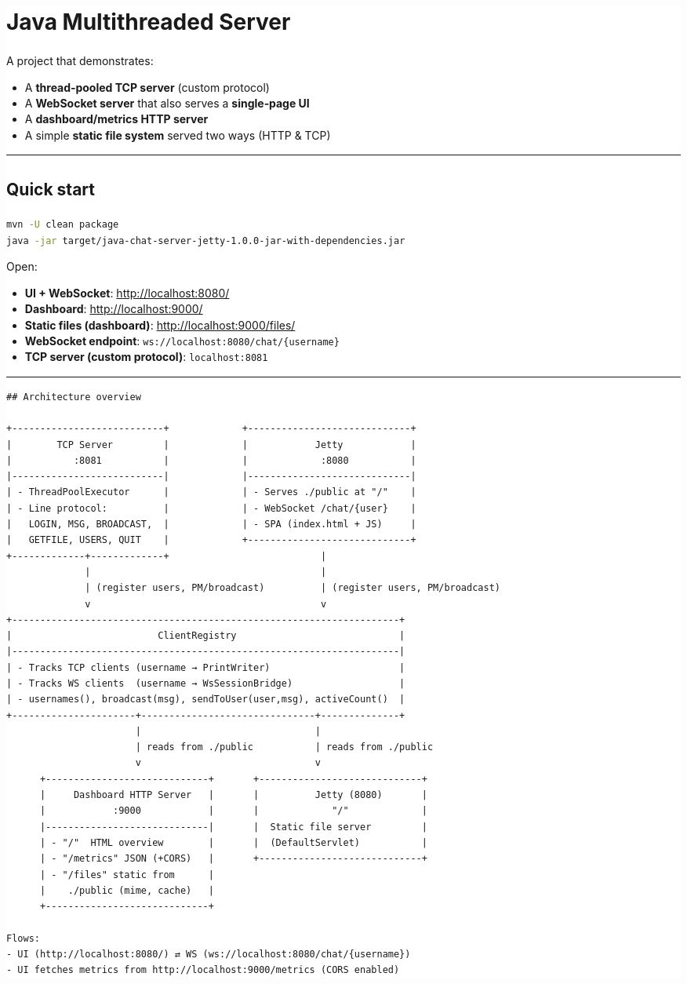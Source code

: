 # Java Multithreaded Server

A project that demonstrates:
* A **thread‑pooled TCP server** (custom protocol)
* A **WebSocket server** that also serves a **single‑page UI**
* A **dashboard/metrics HTTP server**
* A simple **static file system** served two ways (HTTP & TCP)

---

## Quick start

```bash
mvn -U clean package
java -jar target/java-chat-server-jetty-1.0.0-jar-with-dependencies.jar
```

Open:

* **UI + WebSocket**: [http://localhost:8080/](http://localhost:8080/)
* **Dashboard**: [http://localhost:9000/](http://localhost:9000/)
* **Static files (dashboard)**: [http://localhost:9000/files/](http://localhost:9000/files/)
* **WebSocket endpoint**: `ws://localhost:8080/chat/{username}`
* **TCP server (custom protocol)**: `localhost:8081`

---
```
## Architecture overview

+---------------------------+             +-----------------------------+
|        TCP Server         |             |            Jetty            |
|           :8081           |             |             :8080           |
|---------------------------|             |-----------------------------|
| - ThreadPoolExecutor      |             | - Serves ./public at "/"    |
| - Line protocol:          |             | - WebSocket /chat/{user}    |
|   LOGIN, MSG, BROADCAST,  |             | - SPA (index.html + JS)     |
|   GETFILE, USERS, QUIT    |             +-----------------------------+
+-------------+-------------+                           |
              |                                         |
              | (register users, PM/broadcast)          | (register users, PM/broadcast)
              v                                         v
+---------------------------------------------------------------------+
|                          ClientRegistry                             |
|---------------------------------------------------------------------|
| - Tracks TCP clients (username → PrintWriter)                       |
| - Tracks WS clients  (username → WsSessionBridge)                   |
| - usernames(), broadcast(msg), sendToUser(user,msg), activeCount()  |
+----------------------+-------------------------------+--------------+
                       |                               |
                       | reads from ./public           | reads from ./public
                       v                               v
      +-----------------------------+       +-----------------------------+
      |     Dashboard HTTP Server   |       |          Jetty (8080)       |
      |            :9000            |       |             "/"             |
      |-----------------------------|       |  Static file server         |
      | - "/"  HTML overview        |       |  (DefaultServlet)           |
      | - "/metrics" JSON (+CORS)   |       +-----------------------------+
      | - "/files" static from      |
      |    ./public (mime, cache)   |
      +-----------------------------+

Flows:
- UI (http://localhost:8080/) ⇄ WS (ws://localhost:8080/chat/{username})
- UI fetches metrics from http://localhost:9000/metrics (CORS enabled)
```